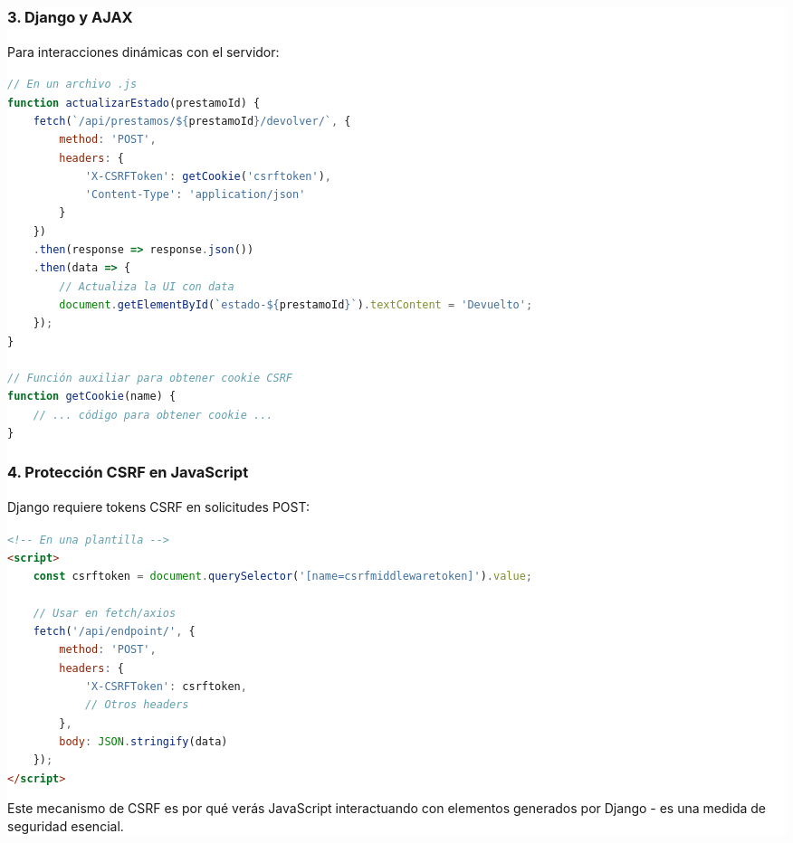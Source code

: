 ### 3. Django y AJAX

Para interacciones dinámicas con el servidor:

```javascript
// En un archivo .js
function actualizarEstado(prestamoId) {
    fetch(`/api/prestamos/${prestamoId}/devolver/`, {
        method: 'POST',
        headers: {
            'X-CSRFToken': getCookie('csrftoken'),
            'Content-Type': 'application/json'
        }
    })
    .then(response => response.json())
    .then(data => {
        // Actualiza la UI con data
        document.getElementById(`estado-${prestamoId}`).textContent = 'Devuelto';
    });
}

// Función auxiliar para obtener cookie CSRF
function getCookie(name) {
    // ... código para obtener cookie ...
}
```

### 4. Protección CSRF en JavaScript

Django requiere tokens CSRF en solicitudes POST:

```html
<!-- En una plantilla -->
<script>
    const csrftoken = document.querySelector('[name=csrfmiddlewaretoken]').value;
    
    // Usar en fetch/axios
    fetch('/api/endpoint/', {
        method: 'POST',
        headers: {
            'X-CSRFToken': csrftoken,
            // Otros headers
        },
        body: JSON.stringify(data)
    });
</script>
```

Este mecanismo de CSRF es por qué verás JavaScript interactuando con elementos generados por Django - es una medida de seguridad esencial. 